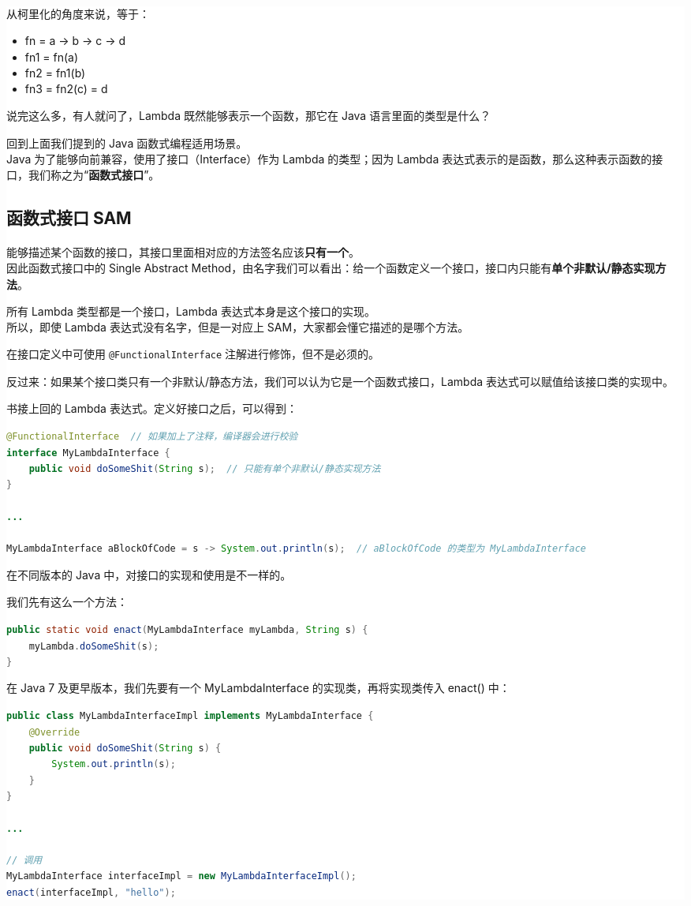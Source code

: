 从柯里化的角度来说，等于：

* fn = a -> b -> c -> d
* fn1 = fn(a)
* fn2 = fn1(b)
* fn3 = fn2(c) = d

说完这么多，有人就问了，Lambda 既然能够表示一个函数，那它在 Java 语言里面的类型是什么？

回到上面我们提到的 Java 函数式编程适用场景。  
Java 为了能够向前兼容，使用了接口（Interface）作为 Lambda 的类型；因为 Lambda 表达式表示的是函数，那么这种表示函数的接口，我们称之为“**函数式接口**”。

## 函数式接口 SAM

能够描述某个函数的接口，其接口里面相对应的方法签名应该**只有一个**。  
因此函数式接口中的 Single Abstract Method，由名字我们可以看出：给一个函数定义一个接口，接口内只能有**单个非默认/静态实现方法**。

所有 Lambda 类型都是一个接口，Lambda 表达式本身是这个接口的实现。  
所以，即使 Lambda 表达式没有名字，但是一对应上 SAM，大家都会懂它描述的是哪个方法。

在接口定义中可使用 `@FunctionalInterface` 注解进行修饰，但不是必须的。

反过来：如果某个接口类只有一个非默认/静态方法，我们可以认为它是一个函数式接口，Lambda 表达式可以赋值给该接口类的实现中。

书接上回的 Lambda 表达式。定义好接口之后，可以得到：

```java
@FunctionalInterface  // 如果加上了注释，编译器会进行校验
interface MyLambdaInterface {
    public void doSomeShit(String s);  // 只能有单个非默认/静态实现方法
}

...

MyLambdaInterface aBlockOfCode = s -> System.out.println(s);  // aBlockOfCode 的类型为 MyLambdaInterface
```

在不同版本的 Java 中，对接口的实现和使用是不一样的。

我们先有这么一个方法：

```java
public static void enact(MyLambdaInterface myLambda, String s) {
    myLambda.doSomeShit(s);
}
```

在 Java 7 及更早版本，我们先要有一个 MyLambdaInterface 的实现类，再将实现类传入 enact() 中：

```java
public class MyLambdaInterfaceImpl implements MyLambdaInterface {
    @Override
    public void doSomeShit(String s) {
        System.out.println(s);
    }
}

...

// 调用
MyLambdaInterface interfaceImpl = new MyLambdaInterfaceImpl();
enact(interfaceImpl, "hello");
```
